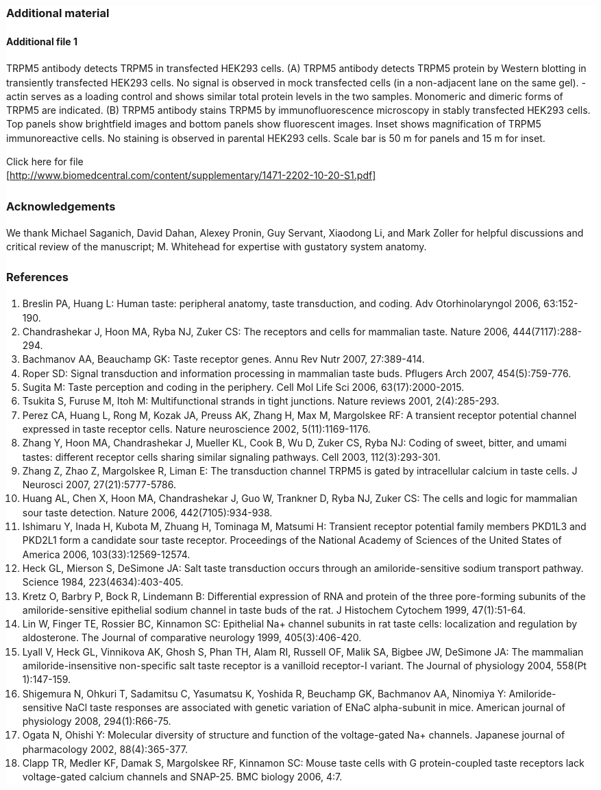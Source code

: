 ### Additional material

#### Additional file 1
TRPM5 antibody detects TRPM5 in transfected HEK293 cells. (A) TRPM5 antibody detects TRPM5 protein by Western blotting in transiently transfected HEK293 cells. No signal is observed in mock transfected cells (in a non-adjacent lane on the same gel). -actin serves as a loading control and shows similar total protein levels in the two samples. Monomeric and dimeric forms of TRPM5 are indicated. (B) TRPM5 antibody stains TRPM5 by immunofluorescence microscopy in stably transfected HEK293 cells. Top panels show brightfield images and bottom panels show fluorescent images. Inset shows magnification of TRPM5 immunoreactive cells. No staining is observed in parental HEK293 cells. Scale bar is 50 m for panels and 15 m for inset.

Click here for file  
[http://www.biomedcentral.com/content/supplementary/1471-2202-10-20-S1.pdf]

### Acknowledgements
We thank Michael Saganich, David Dahan, Alexey Pronin, Guy Servant, Xiaodong Li, and Mark Zoller for helpful discussions and critical review of the manuscript; M. Whitehead for expertise with gustatory system anatomy.

### References
1. Breslin PA, Huang L: Human taste: peripheral anatomy, taste transduction, and coding. Adv Otorhinolaryngol 2006, 63:152-190.
2. Chandrashekar J, Hoon MA, Ryba NJ, Zuker CS: The receptors and cells for mammalian taste. Nature 2006, 444(7117):288-294.
3. Bachmanov AA, Beauchamp GK: Taste receptor genes. Annu Rev Nutr 2007, 27:389-414.
4. Roper SD: Signal transduction and information processing in mammalian taste buds. Pflugers Arch 2007, 454(5):759-776.
5. Sugita M: Taste perception and coding in the periphery. Cell Mol Life Sci 2006, 63(17):2000-2015.
6. Tsukita S, Furuse M, Itoh M: Multifunctional strands in tight junctions. Nature reviews 2001, 2(4):285-293.
7. Perez CA, Huang L, Rong M, Kozak JA, Preuss AK, Zhang H, Max M, Margolskee RF: A transient receptor potential channel expressed in taste receptor cells. Nature neuroscience 2002, 5(11):1169-1176.
8. Zhang Y, Hoon MA, Chandrashekar J, Mueller KL, Cook B, Wu D, Zuker CS, Ryba NJ: Coding of sweet, bitter, and umami tastes: different receptor cells sharing similar signaling pathways. Cell 2003, 112(3):293-301.
9. Zhang Z, Zhao Z, Margolskee R, Liman E: The transduction channel TRPM5 is gated by intracellular calcium in taste cells. J Neurosci 2007, 27(21):5777-5786.
10. Huang AL, Chen X, Hoon MA, Chandrashekar J, Guo W, Trankner D, Ryba NJ, Zuker CS: The cells and logic for mammalian sour taste detection. Nature 2006, 442(7105):934-938.
11. Ishimaru Y, Inada H, Kubota M, Zhuang H, Tominaga M, Matsumi H: Transient receptor potential family members PKD1L3 and PKD2L1 form a candidate sour taste receptor. Proceedings of the National Academy of Sciences of the United States of America 2006, 103(33):12569-12574.
12. Heck GL, Mierson S, DeSimone JA: Salt taste transduction occurs through an amiloride-sensitive sodium transport pathway. Science 1984, 223(4634):403-405.
13. Kretz O, Barbry P, Bock R, Lindemann B: Differential expression of RNA and protein of the three pore-forming subunits of the amiloride-sensitive epithelial sodium channel in taste buds of the rat. J Histochem Cytochem 1999, 47(1):51-64.
14. Lin W, Finger TE, Rossier BC, Kinnamon SC: Epithelial Na+ channel subunits in rat taste cells: localization and regulation by aldosterone. The Journal of comparative neurology 1999, 405(3):406-420.
15. Lyall V, Heck GL, Vinnikova AK, Ghosh S, Phan TH, Alam RI, Russell OF, Malik SA, Bigbee JW, DeSimone JA: The mammalian amiloride-insensitive non-specific salt taste receptor is a vanilloid receptor-I variant. The Journal of physiology 2004, 558(Pt 1):147-159.
16. Shigemura N, Ohkuri T, Sadamitsu C, Yasumatsu K, Yoshida R, Beuchamp GK, Bachmanov AA, Ninomiya Y: Amiloride-sensitive NaCl taste responses are associated with genetic variation of ENaC alpha-subunit in mice. American journal of physiology 2008, 294(1):R66-75.
17. Ogata N, Ohishi Y: Molecular diversity of structure and function of the voltage-gated Na+ channels. Japanese journal of pharmacology 2002, 88(4):365-377.
18. Clapp TR, Medler KF, Damak S, Margolskee RF, Kinnamon SC: Mouse taste cells with G protein-coupled taste receptors lack voltage-gated calcium channels and SNAP-25. BMC biology 2006, 4:7.